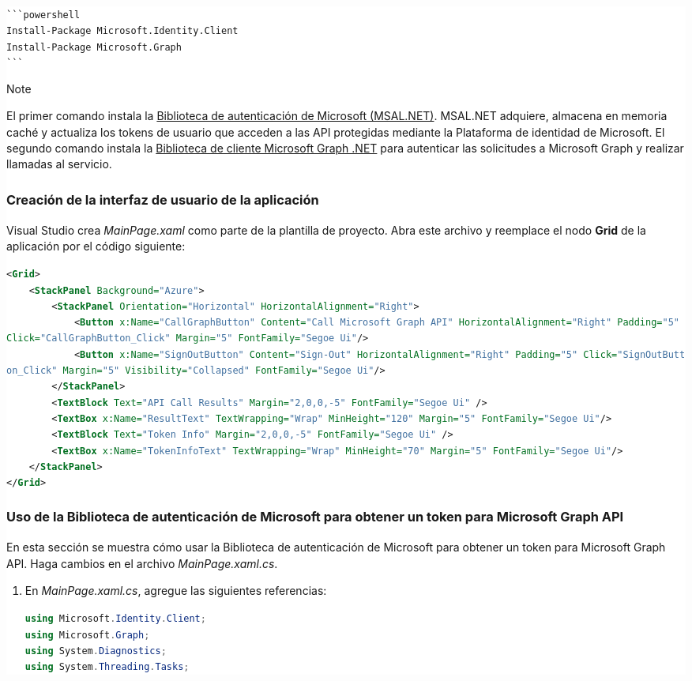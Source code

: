     ```powershell
    Install-Package Microsoft.Identity.Client
    Install-Package Microsoft.Graph
    ```

   > [!NOTE]
   > El primer comando instala la [Biblioteca de autenticación de Microsoft (MSAL.NET)](https://aka.ms/msal-net). MSAL.NET adquiere, almacena en memoria caché y actualiza los tokens de usuario que acceden a las API protegidas mediante la Plataforma de identidad de Microsoft. El segundo comando instala la [Biblioteca de cliente Microsoft Graph .NET](https://github.com/microsoftgraph/msgraph-sdk-dotnet) para autenticar las solicitudes a Microsoft Graph y realizar llamadas al servicio.

### <a name="create-your-applications-ui"></a>Creación de la interfaz de usuario de la aplicación

Visual Studio crea *MainPage.xaml* como parte de la plantilla de proyecto. Abra este archivo y reemplace el nodo **Grid** de la aplicación por el código siguiente:

```xml
<Grid>
    <StackPanel Background="Azure">
        <StackPanel Orientation="Horizontal" HorizontalAlignment="Right">
            <Button x:Name="CallGraphButton" Content="Call Microsoft Graph API" HorizontalAlignment="Right" Padding="5" Click="CallGraphButton_Click" Margin="5" FontFamily="Segoe Ui"/>
            <Button x:Name="SignOutButton" Content="Sign-Out" HorizontalAlignment="Right" Padding="5" Click="SignOutButton_Click" Margin="5" Visibility="Collapsed" FontFamily="Segoe Ui"/>
        </StackPanel>
        <TextBlock Text="API Call Results" Margin="2,0,0,-5" FontFamily="Segoe Ui" />
        <TextBox x:Name="ResultText" TextWrapping="Wrap" MinHeight="120" Margin="5" FontFamily="Segoe Ui"/>
        <TextBlock Text="Token Info" Margin="2,0,0,-5" FontFamily="Segoe Ui" />
        <TextBox x:Name="TokenInfoText" TextWrapping="Wrap" MinHeight="70" Margin="5" FontFamily="Segoe Ui"/>
    </StackPanel>
</Grid>
```

### <a name="use-the-microsoft-authentication-library-to-get-a-token-for-the-microsoft-graph-api"></a>Uso de la Biblioteca de autenticación de Microsoft para obtener un token para Microsoft Graph API

En esta sección se muestra cómo usar la Biblioteca de autenticación de Microsoft para obtener un token para Microsoft Graph API. Haga cambios en el archivo *MainPage.xaml.cs*.

1. En *MainPage.xaml.cs*, agregue las siguientes referencias:

    ```csharp
    using Microsoft.Identity.Client;
    using Microsoft.Graph;
    using System.Diagnostics;
    using System.Threading.Tasks;
    ```
